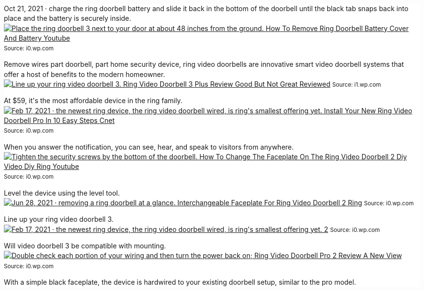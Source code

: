 Oct 21, 2021 · charge the ring doorbell battery and slide it back in the bottom of the doorbell until the black tab snaps back into place and the battery is securely inside.
[![Place the ring doorbell 3 next to your door at about 48 inches from the ground. How To Remove Ring Doorbell Battery Cover And Battery Youtube](https://i0.wp.com/4oismoH05CwqyM "How To Remove Ring Doorbell Battery Cover And Battery Youtube")](https://i0.wp.com/i.ytimg.com/vi/Yvrp_EkgeYQ/maxresdefault.jpg)
<small>Source: i0.wp.com</small>

Remove wires part doorbell, part home security device, ring video doorbells are innovative smart video doorbell systems that offer a host of benefits to the modern homeowner.
[![Line up your ring video doorbell 3. Ring Video Doorbell 3 Plus Review Good But Not Great Reviewed](https://i1.wp.com/encrypted-tbn0.gstatic.com/images?q=tbn:ANd9GcRXtWQ0TbkSsBx-PKzRbX5-2WcuDw2v13pVzg&amp;usqp=CAU "Ring Video Doorbell 3 Plus Review Good But Not Great Reviewed")](https://i1.wp.com/reviewed-com-res.cloudinary.com/image/fetch/s--B0Xm9y5F--/b_white,c_fill,cs_srgb,f_auto,fl_progressive.strip_profile,g_xy_center,h_668,q_auto,w_1187,x_1794,y_1115/reviewed-production.s3.amazonaws.com/1595961148144/ring3plushero.jpg)
<small>Source: i1.wp.com</small>

At $59, it&#039;s the most affordable device in the ring family.
[![Feb 17, 2021 · the newest ring device, the ring video doorbell wired, is ring&#039;s smallest offering yet. Install Your New Ring Video Doorbell Pro In 10 Easy Steps Cnet](https://i0.wp.com/encrypted-tbn0.gstatic.com/images?q=tbn:ANd9GcRs4e22yurhi05OldLdf1IsJR4cNaPEQzdvCg&amp;usqp=CAU "Install Your New Ring Video Doorbell Pro In 10 Easy Steps Cnet")](https://i0.wp.com/www.cnet.com/a/img/131t3rz_W3g9cjLcNqxkAq65D-c=/2017/06/15/90a97371-0319-4b2b-8c7d-dc9433276047/ring-doorbell-pro-3.jpg)
<small>Source: i0.wp.com</small>

When you answer the notification, you can see, hear, and speak to visitors from anywhere.
[![Tighten the security screws by the bottom of the doorbell. How To Change The Faceplate On The Ring Video Doorbell 2 Diy Video Diy Ring Youtube](https://i1.wp.com/encrypted-tbn0.gstatic.com/images?q=tbn:ANd9GcQs3UBFHiSZ1RQFYt-S8vtWaMQ6nKitIMnomQ&amp;usqp=CAU "How To Change The Faceplate On The Ring Video Doorbell 2 Diy Video Diy Ring Youtube")](https://i0.wp.com/i.ytimg.com/vi/4Sz07U1ZIms/mqdefault.jpg)
<small>Source: i0.wp.com</small>

Level the device using the level tool.
[![Jun 28, 2021 · removing a ring doorbell at a glance. Interchangeable Faceplate For Ring Video Doorbell 2 Ring](https://i1.wp.com/FLwOa3FkrHbGxM "Interchangeable Faceplate For Ring Video Doorbell 2 Ring")](https://i0.wp.com/cdn.shopify.com/s/files/1/2393/8647/products/2ARF09-0EN0.jpg?v=1606813498)
<small>Source: i0.wp.com</small>

Line up your ring video doorbell 3.
[![Feb 17, 2021 · the newest ring device, the ring video doorbell wired, is ring&#039;s smallest offering yet. 2](https://i0.wp.com/encrypted-tbn0.gstatic.com/images?q=tbn:ANd9GcTXP8WNbv-xzOwgAhU14tPYP5V3ygl1qsThqQ&amp;usqp=CAU "2")](https://i0.wp.com/ucranCuQnvrXPM)
<small>Source: i0.wp.com</small>

Will video doorbell 3 be compatible with mounting.
[![Double check each portion of your wiring and then turn the power back on; Ring Video Doorbell Pro 2 Review A New View](https://i1.wp.com/encrypted-tbn0.gstatic.com/images?q=tbn:ANd9GcQTyZS2iJfoxmkuS-oWXIiIbzkjpY2KfrscPQ&amp;usqp=CAU "Ring Video Doorbell Pro 2 Review A New View")](https://i0.wp.com/cdn.pocket-lint.com/r/s/1200x/assets/images/156868-smart-home-review-ring-video-doorbell-pro-2-lead-image1-qgxcmx8jdh.jpg)
<small>Source: i0.wp.com</small>

With a simple black faceplate, the device is hardwired to your existing doorbell setup, similar to the pro model.
